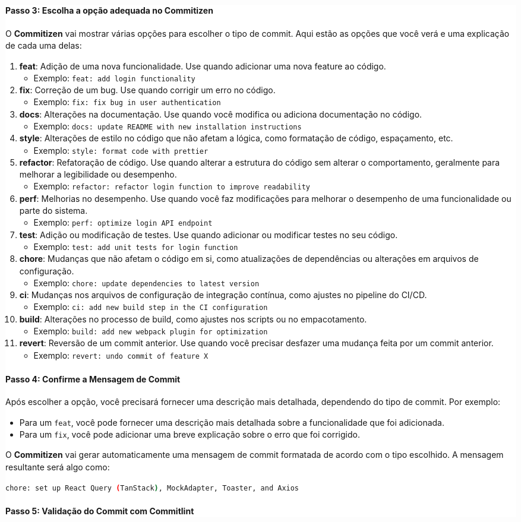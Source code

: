 #### Passo 3: Escolha a opção adequada no Commitizen

O **Commitizen** vai mostrar várias opções para escolher o tipo de commit. Aqui estão as opções que você verá e uma explicação de cada uma delas:

1. **feat**: Adição de uma nova funcionalidade. Use quando adicionar uma nova feature ao código.
   - Exemplo: `feat: add login functionality`
2. **fix**: Correção de um bug. Use quando corrigir um erro no código.
   - Exemplo: `fix: fix bug in user authentication`
3. **docs**: Alterações na documentação. Use quando você modifica ou adiciona documentação no código.
   - Exemplo: `docs: update README with new installation instructions`
4. **style**: Alterações de estilo no código que não afetam a lógica, como formatação de código, espaçamento, etc.
   - Exemplo: `style: format code with prettier`
5. **refactor**: Refatoração de código. Use quando alterar a estrutura do código sem alterar o comportamento, geralmente para melhorar a legibilidade ou desempenho.
   - Exemplo: `refactor: refactor login function to improve readability`
6. **perf**: Melhorias no desempenho. Use quando você faz modificações para melhorar o desempenho de uma funcionalidade ou parte do sistema.
   - Exemplo: `perf: optimize login API endpoint`
7. **test**: Adição ou modificação de testes. Use quando adicionar ou modificar testes no seu código.
   - Exemplo: `test: add unit tests for login function`
8. **chore**: Mudanças que não afetam o código em si, como atualizações de dependências ou alterações em arquivos de configuração.
   - Exemplo: `chore: update dependencies to latest version`
9. **ci**: Mudanças nos arquivos de configuração de integração contínua, como ajustes no pipeline do CI/CD.
   - Exemplo: `ci: add new build step in the CI configuration`
10. **build**: Alterações no processo de build, como ajustes nos scripts ou no empacotamento.
    - Exemplo: `build: add new webpack plugin for optimization`
11. **revert**: Reversão de um commit anterior. Use quando você precisar desfazer uma mudança feita por um commit anterior.
    - Exemplo: `revert: undo commit of feature X`

#### Passo 4: Confirme a Mensagem de Commit

Após escolher a opção, você precisará fornecer uma descrição mais detalhada, dependendo do tipo de commit. Por exemplo:

- Para um `feat`, você pode fornecer uma descrição mais detalhada sobre a funcionalidade que foi adicionada.
- Para um `fix`, você pode adicionar uma breve explicação sobre o erro que foi corrigido.

O **Commitizen** vai gerar automaticamente uma mensagem de commit formatada de acordo com o tipo escolhido. A mensagem resultante será algo como:

```bash
chore: set up React Query (TanStack), MockAdapter, Toaster, and Axios

```

#### Passo 5: Validação do Commit com Commitlint
